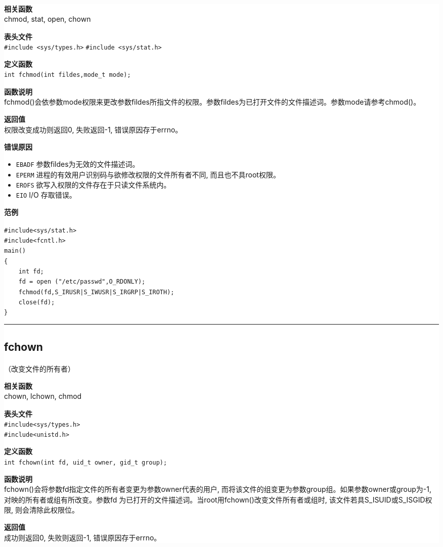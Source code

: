 **相关函数**  
chmod, stat, open, chown

**表头文件**  
`#include <sys/types.h>`
`#include <sys/stat.h>`

**定义函数**  
`int fchmod(int fildes,mode_t mode);`

**函数说明**  
fchmod()会依参数mode权限来更改参数fildes所指文件的权限。参数fildes为已打开文件的文件描述词。参数mode请参考chmod()。

**返回值**  
权限改变成功则返回0, 失败返回-1, 错误原因存于errno。

**错误原因**  
- `EBADF` 参数fildes为无效的文件描述词。
- `EPERM` 进程的有效用户识别码与欲修改权限的文件所有者不同, 而且也不具root权限。
- `EROFS` 欲写入权限的文件存在于只读文件系统内。
- `EIO` I/O 存取错误。

**范例**
```
#include<sys/stat.h>
#include<fcntl.h>
main()
{
    int fd;
    fd = open ("/etc/passwd",O_RDONLY);
    fchmod(fd,S_IRUSR|S_IWUSR|S_IRGRP|S_IROTH);
    close(fd);
}
```

---

## fchown
（改变文件的所有者）

**相关函数**  
chown, lchown, chmod

**表头文件**  
`#include<sys/types.h>`  
`#include<unistd.h>`

**定义函数**  
`int fchown(int fd, uid_t owner, gid_t group);`

**函数说明**  
fchown()会将参数fd指定文件的所有者变更为参数owner代表的用户, 而将该文件的组变更为参数group组。如果参数owner或group为-1, 对映的所有者或组有所改变。参数fd 为已打开的文件描述词。当root用fchown()改变文件所有者或组时, 该文件若具S_ISUID或S_ISGID权限, 则会清除此权限位。

**返回值**  
成功则返回0, 失败则返回-1, 错误原因存于errno。
